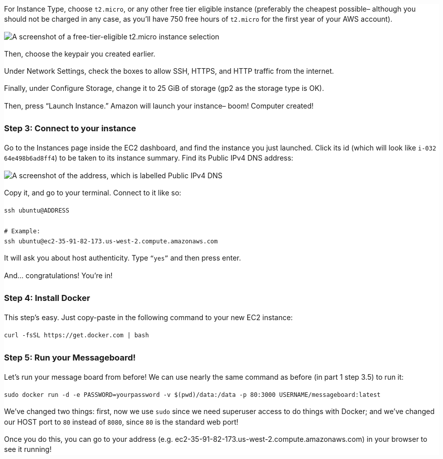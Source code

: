 For Instance Type, choose `t2.micro`, or any other free tier eligible instance (preferably the
cheapest possible– although you should not be charged in any case, as you’ll have 750 free hours of
`t2.micro` for the first year of your AWS account).

![A screenshot of a free-tier-eligible t2.micro instance selection]({instanceImg})

Then, choose the keypair you created earlier.

Under Network Settings, check the boxes to allow SSH, HTTPS, and HTTP traffic from the internet.

Finally, under Configure Storage, change it to 25 GiB of storage (gp2 as the storage type is OK).

Then, press “Launch Instance.” Amazon will launch your instance– boom! Computer created!

### Step 3: Connect to your instance

Go to the Instances page inside the EC2 dashboard, and find the instance you just launched. Click
its id (which will look like `i-03264e498b6ad8ff4`) to be taken to its instance summary. Find its
Public IPv4 DNS address:

![A screenshot of the address, which is labelled Public IPv4 DNS]({ipv4Img})

Copy it, and go to your terminal. Connect to it like so:

```shell
ssh ubuntu@ADDRESS

# Example:
ssh ubuntu@ec2-35-91-82-173.us-west-2.compute.amazonaws.com
```

It will ask you about host authenticity. Type `“yes”` and then press enter.

And... congratulations! You’re in!

### Step 4: Install Docker

This step’s easy. Just copy-paste in the following command to your new EC2 instance:

```shell
curl -fsSL https://get.docker.com | bash
```

### Step 5: Run your Messageboard!

Let’s run your message board from before! We can use nearly the same command as before (in part 1
step 3.5) to run it:

```shell
sudo docker run -d -e PASSWORD=yourpassword -v $(pwd)/data:/data -p 80:3000 USERNAME/messageboard:latest
```

We’ve changed two things: first, now we use `sudo` since we need superuser access to do things with
Docker; and we’ve changed our HOST port to `80` instead of `8080`, since `80` is the standard web
port!

Once you do this, you can go to your address (e.g. ec2-35-91-82-173.us-west-2.compute.amazonaws.com)
in your browser to see it running!
